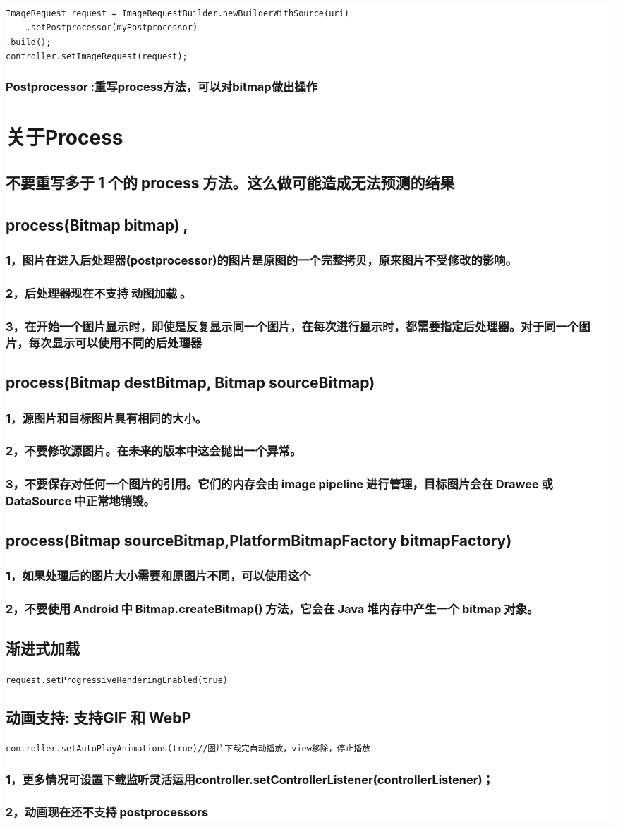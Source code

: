 
```
ImageRequest request = ImageRequestBuilder.newBuilderWithSource(uri)
    .setPostprocessor(myPostprocessor)
.build();
controller.setImageRequest(request);
```
### Postprocessor :重写process方法，可以对bitmap做出操作

# 关于Process
## 不要重写多于 1 个的 process 方法。这么做可能造成无法预测的结果

## process(Bitmap bitmap) ,
### 1，图片在进入后处理器(postprocessor)的图片是原图的一个完整拷贝，原来图片不受修改的影响。
### 2，后处理器现在不支持 动图加载 。
### 3，在开始一个图片显示时，即使是反复显示同一个图片，在每次进行显示时，都需要指定后处理器。对于同一个图片，每次显示可以使用不同的后处理器

## process(Bitmap destBitmap, Bitmap sourceBitmap)
### 1，源图片和目标图片具有相同的大小。
### 2，不要修改源图片。在未来的版本中这会抛出一个异常。
### 3，不要保存对任何一个图片的引用。它们的内存会由 image pipeline 进行管理，目标图片会在 Drawee 或 DataSource 中正常地销毁。

## process(Bitmap sourceBitmap,PlatformBitmapFactory bitmapFactory)
### 1，如果处理后的图片大小需要和原图片不同，可以使用这个
### 2，不要使用 Android 中 Bitmap.createBitmap() 方法，它会在 Java 堆内存中产生一个 bitmap 对象。

## 渐进式加载

```
request.setProgressiveRenderingEnabled(true)
```

## 动画支持: 支持GIF 和 WebP


```
controller.setAutoPlayAnimations(true)//图片下载完自动播放，view移除，停止播放
```
### 1，更多情况可设置下载监听灵活运用controller.setControllerListener(controllerListener)；
### 2，动画现在还不支持 postprocessors
